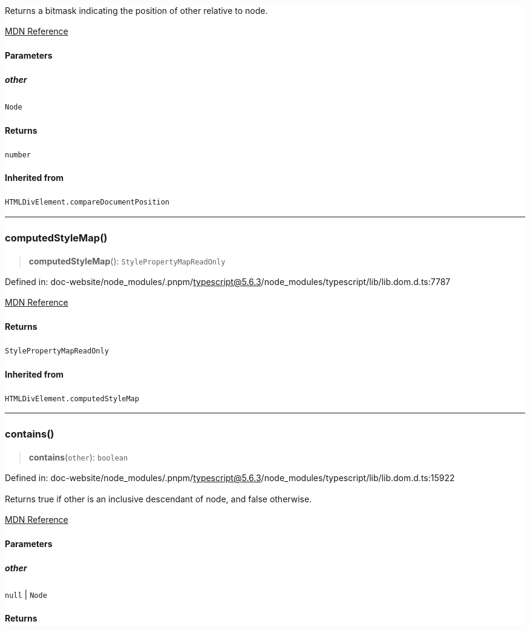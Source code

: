 Returns a bitmask indicating the position of other relative to node.

[MDN Reference](https://developer.mozilla.org/docs/Web/API/Node/compareDocumentPosition)

#### Parameters

##### other

`Node`

#### Returns

`number`

#### Inherited from

`HTMLDivElement.compareDocumentPosition`

***

### computedStyleMap()

> **computedStyleMap**(): `StylePropertyMapReadOnly`

Defined in: doc-website/node\_modules/.pnpm/typescript@5.6.3/node\_modules/typescript/lib/lib.dom.d.ts:7787

[MDN Reference](https://developer.mozilla.org/docs/Web/API/Element/computedStyleMap)

#### Returns

`StylePropertyMapReadOnly`

#### Inherited from

`HTMLDivElement.computedStyleMap`

***

### contains()

> **contains**(`other`): `boolean`

Defined in: doc-website/node\_modules/.pnpm/typescript@5.6.3/node\_modules/typescript/lib/lib.dom.d.ts:15922

Returns true if other is an inclusive descendant of node, and false otherwise.

[MDN Reference](https://developer.mozilla.org/docs/Web/API/Node/contains)

#### Parameters

##### other

`null` | `Node`

#### Returns
